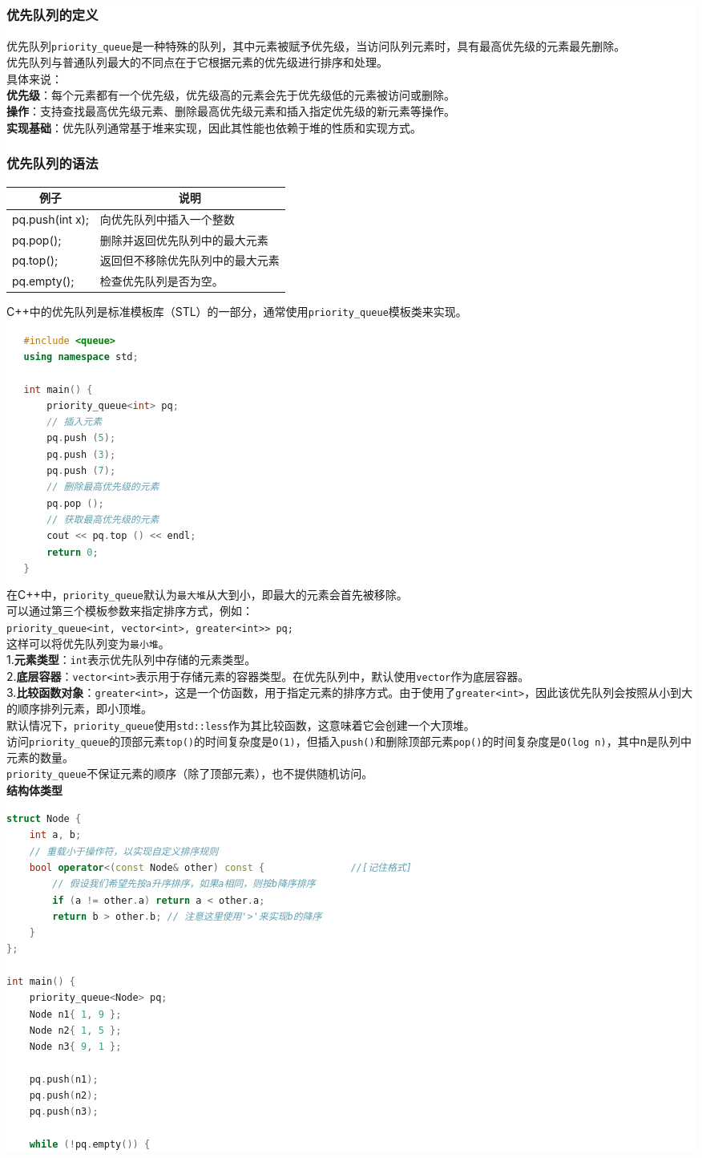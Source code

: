 ### 优先队列的定义
优先队列`priority_queue`是一种特殊的队列，其中元素被赋予优先级，当访问队列元素时，具有最高优先级的元素最先删除。<br />优先队列与普通队列最大的不同点在于它根据元素的优先级进行排序和处理。<br />具体来说：<br />**优先级**：每个元素都有一个优先级，优先级高的元素会先于优先级低的元素被访问或删除。<br />**操作**：支持查找最高优先级元素、删除最高优先级元素和插入指定优先级的新元素等操作。<br />**实现基础**：优先队列通常基于堆来实现，因此其性能也依赖于堆的性质和实现方式。
<a name="wbzls"></a>
### 优先队列的语法
| 例子 | 说明 |
| --- | --- |
| pq.push(int x); | 向优先队列中插入一个整数 |
| pq.pop(); | 删除并返回优先队列中的最大元素 |
| pq.top(); | 返回但不移除优先队列中的最大元素 |
| pq.empty(); | 检查优先队列是否为空。 |

C++中的优先队列是标准模板库（STL）的一部分，通常使用`priority_queue`模板类来实现。
```cpp
   #include <queue>
   using namespace std;

   int main() {
       priority_queue<int> pq;
       // 插入元素
       pq.push (5);
       pq.push (3);
       pq.push (7);
       // 删除最高优先级的元素
       pq.pop ();
       // 获取最高优先级的元素
       cout << pq.top () << endl;
       return 0;
   }
```
在C++中，`priority_queue`默认为`最大堆`从大到小，即最大的元素会首先被移除。<br />可以通过第三个模板参数来指定排序方式，例如：<br />   `priority_queue<int, vector<int>, greater<int>> pq;`<br />这样可以将优先队列变为`最小堆`。<br />1.**元素类型**：`int`表示优先队列中存储的元素类型。<br />2.**底层容器**：`vector<int>`表示用于存储元素的容器类型。在优先队列中，默认使用`vector`作为底层容器。<br />3.**比较函数对象**：`greater<int>`，这是一个仿函数，用于指定元素的排序方式。由于使用了`greater<int>`，因此该优先队列会按照从小到大的顺序排列元素，即小顶堆。<br />默认情况下，`priority_queue`使用`std::less`作为其比较函数，这意味着它会创建一个大顶堆。<br />访问`priority_queue`的顶部元素`top()`的时间复杂度是`O(1)`，但插入`push()`和删除顶部元素`pop()`的时间复杂度是`O(log n)`，其中n是队列中元素的数量。<br />`priority_queue`不保证元素的顺序（除了顶部元素），也不提供随机访问。<br />**结构体类型**
```cpp
struct Node {
    int a, b;
    // 重载小于操作符，以实现自定义排序规则
    bool operator<(const Node& other) const {               //[记住格式]
        // 假设我们希望先按a升序排序，如果a相同，则按b降序排序
        if (a != other.a) return a < other.a;
        return b > other.b; // 注意这里使用'>'来实现b的降序
    }
};

int main() {
    priority_queue<Node> pq;
    Node n1{ 1, 9 };
    Node n2{ 1, 5 };
    Node n3{ 9, 1 };

    pq.push(n1);
    pq.push(n2);
    pq.push(n3);

    while (!pq.empty()) {
```
